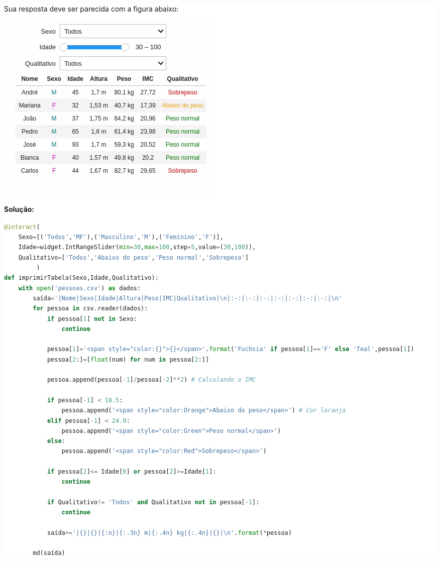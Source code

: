 Sua resposta deve ser parecida com a figura abaixo:

![Saída da Tarefa 3](images/tarefa3.gif)

**Solução:**

```python
@interact(
    Sexo=[('Todos','MF'),('Masculino','M'),('Feminino','F')],
    Idade=widget.IntRangeSlider(min=30,max=100,step=5,value=(30,100)),
    Qualitativo=['Todos','Abaixo do peso','Peso normal','Sobrepeso']
         )
def imprimirTabela(Sexo,Idade,Qualitativo):
    with open('pessoas.csv') as dados:
        saída='|Nome|Sexo|Idade|Altura|Peso|IMC|Qualitativo|\n|:-:|:-:|:-:|:-:|:-:|:-:|:-:|\n' 
        for pessoa in csv.reader(dados):
            if pessoa[1] not in Sexo: 
                continue
            
            pessoa[1]='<span style="color:{}">{}</span>'.format('Fuchsia' if pessoa[1]=='F' else 'Teal',pessoa[1])
            pessoa[2:]=[float(num) for num in pessoa[2:]]

            pessoa.append(pessoa[-1]/pessoa[-2]**2) # Calculando o IMC

            if pessoa[-1] < 18.5:
                pessoa.append('<span style="color:Orange">Abaixo do peso</span>') # Cor laranja
            elif pessoa[-1] < 24.9:
                pessoa.append('<span style="color:Green">Peso normal</span>')
            else:
                pessoa.append('<span style="color:Red">Sobrepeso</span>')

            if pessoa[2]<= Idade[0] or pessoa[2]>=Idade[1]:
                continue

            if Qualitativo!= 'Todos' and Qualitativo not in pessoa[-1]:
                continue

            saída+='|{}|{}|{:n}|{:.3n} m|{:.4n} kg|{:.4n}|{}|\n'.format(*pessoa)

        md(saída)
```
